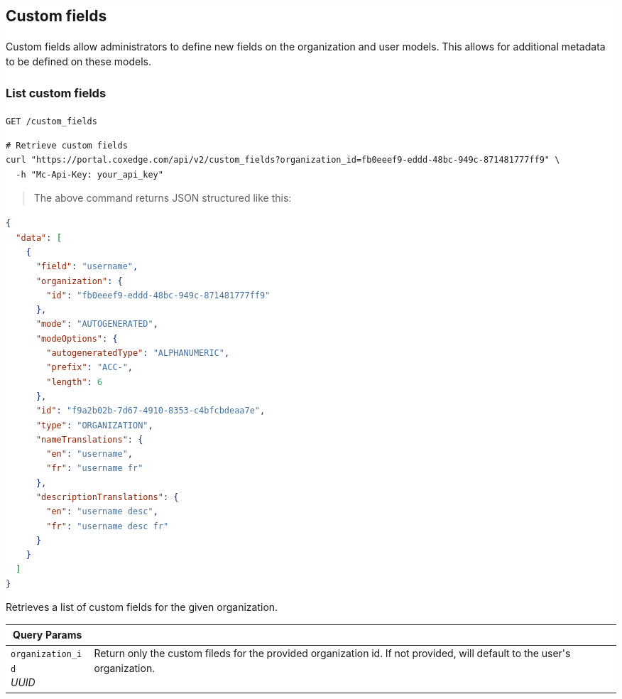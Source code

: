 ## Custom fields

Custom fields allow administrators to define new fields on the organization and user models. This allows for additional metadata to be defined on these models.

### List custom fields

`GET /custom_fields`

```shell
# Retrieve custom fields
curl "https://portal.coxedge.com/api/v2/custom_fields?organization_id=fb0eeef9-eddd-48bc-949c-871481777ff9" \
  -h "Mc-Api-Key: your_api_key"
```

> The above command returns JSON structured like this:

```json
{
  "data": [
    {
      "field": "username",
      "organization": {
        "id": "fb0eeef9-eddd-48bc-949c-871481777ff9"
      },
      "mode": "AUTOGENERATED",
      "modeOptions": {
        "autogeneratedType": "ALPHANUMERIC",
        "prefix": "ACC-",
        "length": 6
      },
      "id": "f9a2b02b-7d67-4910-8353-c4bfcbdeaa7e",
      "type": "ORGANIZATION",
      "nameTranslations": {
        "en": "username",
        "fr": "username fr"
      },
      "descriptionTranslations": {
        "en": "username desc",
        "fr": "username desc fr"
      }
    }
  ]
}
```

Retrieves a list of custom fields for the given organization.

| Query Params                 | &nbsp;                                                                                                                    |
| ---------------------------- | ------------------------------------------------------------------------------------------------------------------------- |
| `organization_id`<br/>_UUID_ | Return only the custom fileds for the provided organization id. If not provided, will default to the user's organization. |
